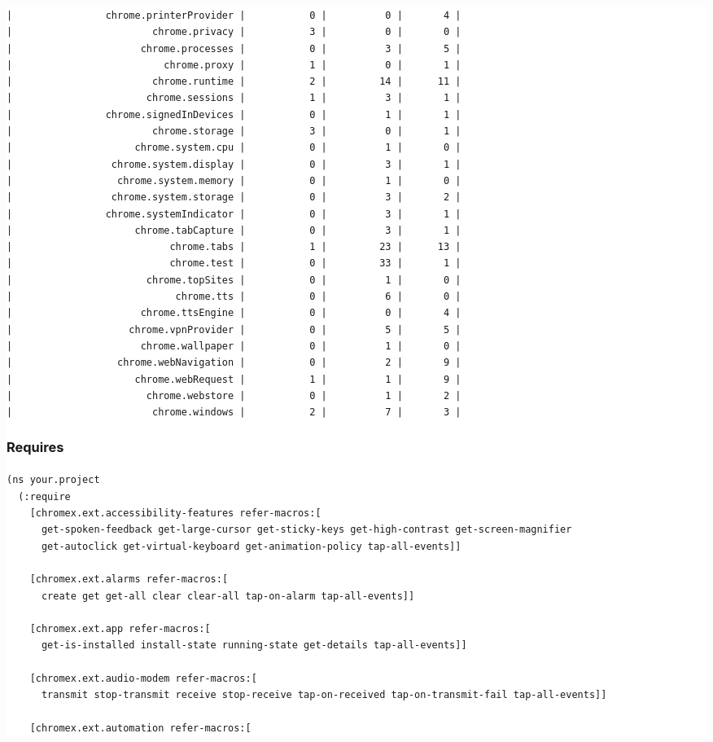     |                chrome.printerProvider |           0 |          0 |       4 |
    |                        chrome.privacy |           3 |          0 |       0 |
    |                      chrome.processes |           0 |          3 |       5 |
    |                          chrome.proxy |           1 |          0 |       1 |
    |                        chrome.runtime |           2 |         14 |      11 |
    |                       chrome.sessions |           1 |          3 |       1 |
    |                chrome.signedInDevices |           0 |          1 |       1 |
    |                        chrome.storage |           3 |          0 |       1 |
    |                     chrome.system.cpu |           0 |          1 |       0 |
    |                 chrome.system.display |           0 |          3 |       1 |
    |                  chrome.system.memory |           0 |          1 |       0 |
    |                 chrome.system.storage |           0 |          3 |       2 |
    |                chrome.systemIndicator |           0 |          3 |       1 |
    |                     chrome.tabCapture |           0 |          3 |       1 |
    |                           chrome.tabs |           1 |         23 |      13 |
    |                           chrome.test |           0 |         33 |       1 |
    |                       chrome.topSites |           0 |          1 |       0 |
    |                            chrome.tts |           0 |          6 |       0 |
    |                      chrome.ttsEngine |           0 |          0 |       4 |
    |                    chrome.vpnProvider |           0 |          5 |       5 |
    |                      chrome.wallpaper |           0 |          1 |       0 |
    |                  chrome.webNavigation |           0 |          2 |       9 |
    |                     chrome.webRequest |           1 |          1 |       9 |
    |                       chrome.webstore |           0 |          1 |       2 |
    |                        chrome.windows |           2 |          7 |       3 |

### Requires

```
(ns your.project
  (:require
    [chromex.ext.accessibility-features refer-macros:[
      get-spoken-feedback get-large-cursor get-sticky-keys get-high-contrast get-screen-magnifier
      get-autoclick get-virtual-keyboard get-animation-policy tap-all-events]]
    
    [chromex.ext.alarms refer-macros:[
      create get get-all clear clear-all tap-on-alarm tap-all-events]]
    
    [chromex.ext.app refer-macros:[
      get-is-installed install-state running-state get-details tap-all-events]]
    
    [chromex.ext.audio-modem refer-macros:[
      transmit stop-transmit receive stop-receive tap-on-received tap-on-transmit-fail tap-all-events]]
    
    [chromex.ext.automation refer-macros:[
```